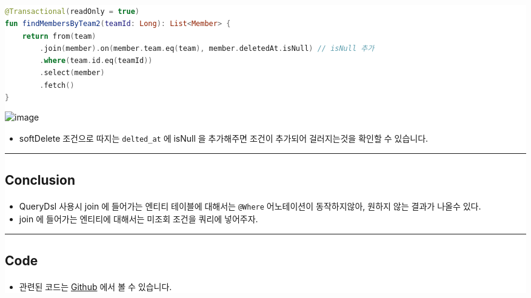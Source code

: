 ```kotlin
@Transactional(readOnly = true)
fun findMembersByTeam2(teamId: Long): List<Member> {
    return from(team)
        .join(member).on(member.team.eq(team), member.deletedAt.isNull) // isNull 추가
        .where(team.id.eq(teamId))
        .select(member)
        .fetch()
}
```

![image](https://user-images.githubusercontent.com/43930419/238194246-26708e08-ae2e-4eef-8b60-0cb630af88a6.png)

- softDelete 조건으로 따지는 `delted_at` 에 isNull 을 추가해주면 조건이 추가되어 걸러지는것을 확인할 수 있습니다. 


---

## Conclusion
- QueryDsl 사용시 join 에 들어가는 엔티티 테이블에 대해서는 `@Where` 어노테이션이 동작하지않아, 원하지 않는 결과가 나올수 있다.
- join 에 들어가는 엔티티에 대해서는 미조회 조건을 쿼리에 넣어주자.

---

## Code
- 관련된 코드는 [Github](https://github.com/unluckyjung/kotlin-querydsl-practice) 에서 볼 수 있습니다.
